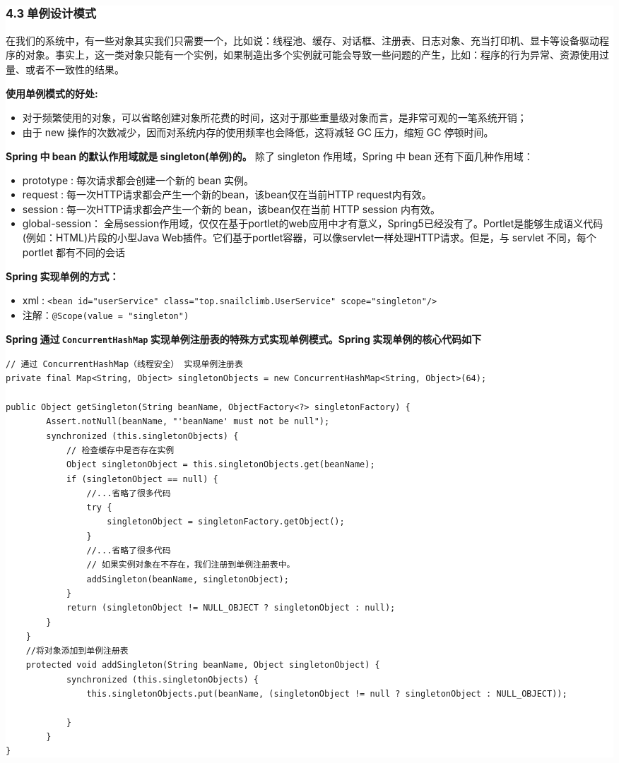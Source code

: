 ```
```

### 4.3 单例设计模式

在我们的系统中，有一些对象其实我们只需要一个，比如说：线程池、缓存、对话框、注册表、日志对象、充当打印机、显卡等设备驱动程序的对象。事实上，这一类对象只能有一个实例，如果制造出多个实例就可能会导致一些问题的产生，比如：程序的行为异常、资源使用过量、或者不一致性的结果。

**使用单例模式的好处:**

- 对于频繁使用的对象，可以省略创建对象所花费的时间，这对于那些重量级对象而言，是非常可观的一笔系统开销；
- 由于 new 操作的次数减少，因而对系统内存的使用频率也会降低，这将减轻 GC 压力，缩短 GC 停顿时间。

**Spring 中 bean 的默认作用域就是 singleton(单例)的。** 除了 singleton 作用域，Spring 中 bean 还有下面几种作用域：

- prototype : 每次请求都会创建一个新的 bean 实例。
- request : 每一次HTTP请求都会产生一个新的bean，该bean仅在当前HTTP request内有效。
- session : 每一次HTTP请求都会产生一个新的 bean，该bean仅在当前 HTTP session 内有效。
- global-session： 全局session作用域，仅仅在基于portlet的web应用中才有意义，Spring5已经没有了。Portlet是能够生成语义代码(例如：HTML)片段的小型Java Web插件。它们基于portlet容器，可以像servlet一样处理HTTP请求。但是，与 servlet 不同，每个 portlet 都有不同的会话

**Spring 实现单例的方式：**

- xml : `<bean id="userService" class="top.snailclimb.UserService" scope="singleton"/>`
- 注解：`@Scope(value = "singleton")`

**Spring 通过 `ConcurrentHashMap` 实现单例注册表的特殊方式实现单例模式。Spring 实现单例的核心代码如下**

```
// 通过 ConcurrentHashMap（线程安全） 实现单例注册表
private final Map<String, Object> singletonObjects = new ConcurrentHashMap<String, Object>(64);

public Object getSingleton(String beanName, ObjectFactory<?> singletonFactory) {
        Assert.notNull(beanName, "'beanName' must not be null");
        synchronized (this.singletonObjects) {
            // 检查缓存中是否存在实例  
            Object singletonObject = this.singletonObjects.get(beanName);
            if (singletonObject == null) {
                //...省略了很多代码
                try {
                    singletonObject = singletonFactory.getObject();
                }
                //...省略了很多代码
                // 如果实例对象在不存在，我们注册到单例注册表中。
                addSingleton(beanName, singletonObject);
            }
            return (singletonObject != NULL_OBJECT ? singletonObject : null);
        }
    }
    //将对象添加到单例注册表
    protected void addSingleton(String beanName, Object singletonObject) {
            synchronized (this.singletonObjects) {
                this.singletonObjects.put(beanName, (singletonObject != null ? singletonObject : NULL_OBJECT));

            }
        }
}
```
